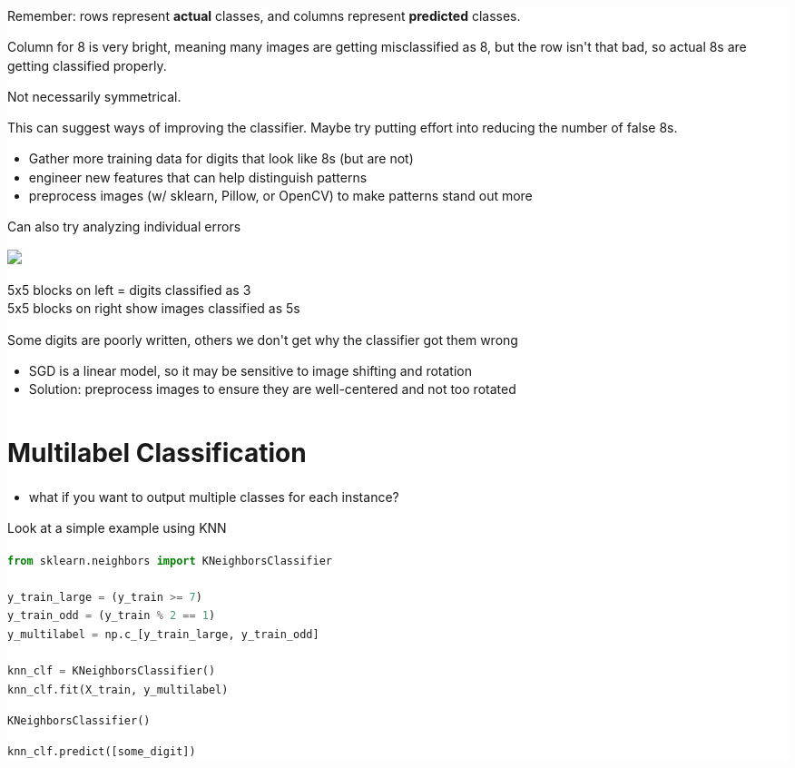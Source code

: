 

Remember: rows represent **actual** classes, and columns represent **predicted** classes. 

Column for 8 is very bright, meaning many images are getting misclassified as 8, but the row isn't that bad, so actual 8s are getting classified properly. 

Not necessarily symmetrical. 

This can suggest ways of improving the classifier. Maybe try putting effort into reducing the number of false 8s. 
- Gather more training data for digits that look like 8s (but are not)
- engineer new features that can help distinguish patterns
- preprocess images (w/ sklearn, Pillow, or OpenCV) to make patterns stand out more


Can also try analyzing individual errors

<div> 
    <img src="attachment:image-2.png", width="500">
</div>

5x5 blocks on left = digits classified as 3<br> 
5x5 blocks on right show images classified as 5s<br> 

Some digits are poorly written, others we don't get why the classifier got them wrong

- SGD is a linear model, so it may be sensitive to image shifting and rotation
- Solution: preprocess images to ensure they are well-centered and not too rotated

# Multilabel Classification

- what if you want to output multiple classes for each instance? 

Look at a simple example using KNN


```python
from sklearn.neighbors import KNeighborsClassifier

y_train_large = (y_train >= 7)
y_train_odd = (y_train % 2 == 1)
y_multilabel = np.c_[y_train_large, y_train_odd]

knn_clf = KNeighborsClassifier()
knn_clf.fit(X_train, y_multilabel)
```




    KNeighborsClassifier()




```python
knn_clf.predict([some_digit])
```

